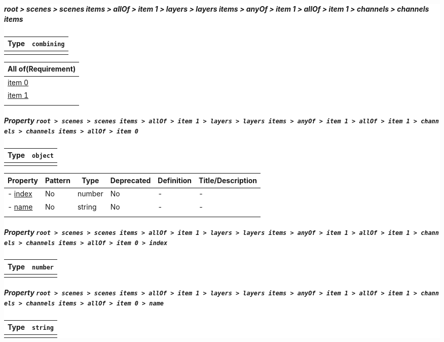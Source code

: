 ##### <a name="autogenerated_heading_12"></a>root > scenes > scenes items > allOf > item 1 > layers > layers items > anyOf > item 1 > allOf > item 1 > channels > channels items

| Type                      | `combining`                                                               |
| ------------------------- | ------------------------------------------------------------------------- |
|                           |                                                                           |

| All of(Requirement)                                                                     |
| --------------------------------------------------------------------------------------- |
| [item 0](#scenes_items_allOf_i1_layers_items_anyOf_i1_allOf_i1_channels_items_allOf_i0) |
| [item 1](#scenes_items_allOf_i1_layers_items_anyOf_i1_allOf_i1_channels_items_allOf_i1) |
|                                                                                         |

##### <a name="scenes_items_allOf_i1_layers_items_anyOf_i1_allOf_i1_channels_items_allOf_i0"></a>Property `root > scenes > scenes items > allOf > item 1 > layers > layers items > anyOf > item 1 > allOf > item 1 > channels > channels items > allOf > item 0`

| Type                      | `object`                                                                  |
| ------------------------- | ------------------------------------------------------------------------- |
|                           |                                                                           |

| Property                                                                                        | Pattern | Type   | Deprecated | Definition | Title/Description |
| ----------------------------------------------------------------------------------------------- | ------- | ------ | ---------- | ---------- | ----------------- |
| - [index](#scenes_items_allOf_i1_layers_items_anyOf_i1_allOf_i1_channels_items_allOf_i0_index ) | No      | number | No         | -          | -                 |
| - [name](#scenes_items_allOf_i1_layers_items_anyOf_i1_allOf_i1_channels_items_allOf_i0_name )   | No      | string | No         | -          | -                 |
|                                                                                                 |         |        |            |            |                   |

##### <a name="scenes_items_allOf_i1_layers_items_anyOf_i1_allOf_i1_channels_items_allOf_i0_index"></a>Property `root > scenes > scenes items > allOf > item 1 > layers > layers items > anyOf > item 1 > allOf > item 1 > channels > channels items > allOf > item 0 > index`

| Type                      | `number`                                                                  |
| ------------------------- | ------------------------------------------------------------------------- |
|                           |                                                                           |

##### <a name="scenes_items_allOf_i1_layers_items_anyOf_i1_allOf_i1_channels_items_allOf_i0_name"></a>Property `root > scenes > scenes items > allOf > item 1 > layers > layers items > anyOf > item 1 > allOf > item 1 > channels > channels items > allOf > item 0 > name`

| Type                      | `string`                                                                  |
| ------------------------- | ------------------------------------------------------------------------- |
|                           |                                                                           |
